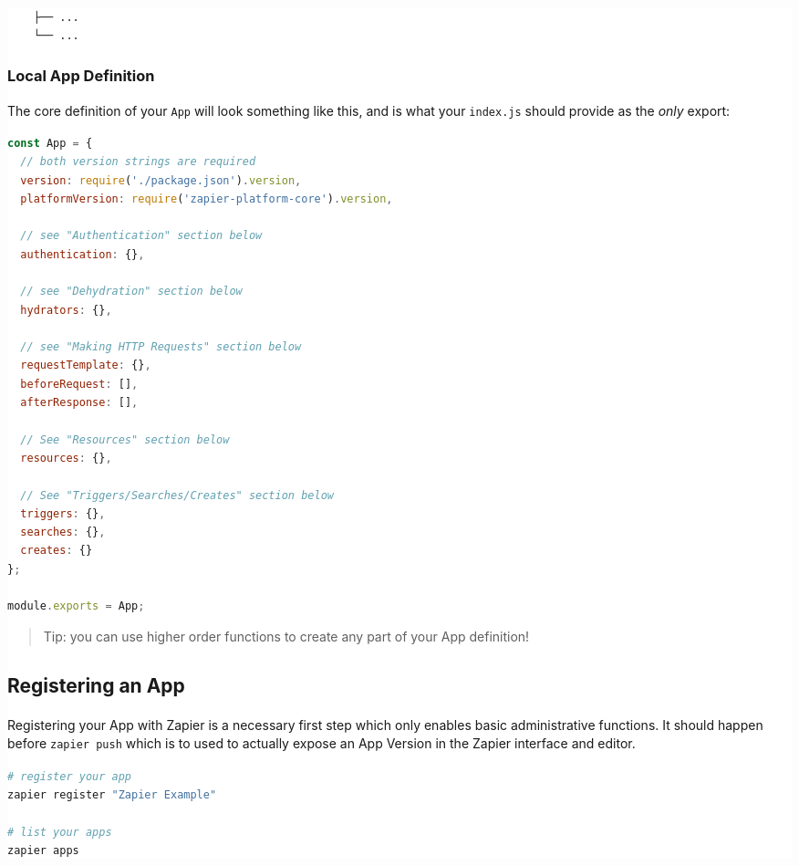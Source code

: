 ```plain
    ├── ...
    └── ...
```

### Local App Definition

The core definition of your `App` will look something like this, and is what your `index.js` should provide as the _only_ export:

```js
const App = {
  // both version strings are required
  version: require('./package.json').version,
  platformVersion: require('zapier-platform-core').version,

  // see "Authentication" section below
  authentication: {},

  // see "Dehydration" section below
  hydrators: {},

  // see "Making HTTP Requests" section below
  requestTemplate: {},
  beforeRequest: [],
  afterResponse: [],

  // See "Resources" section below
  resources: {},

  // See "Triggers/Searches/Creates" section below
  triggers: {},
  searches: {},
  creates: {}
};

module.exports = App;

```

> Tip: you can use higher order functions to create any part of your App definition!


## Registering an App

Registering your App with Zapier is a necessary first step which only enables basic administrative functions. It should happen before `zapier push` which is to used to actually expose an App Version in the Zapier interface and editor.

```bash
# register your app
zapier register "Zapier Example"

# list your apps
zapier apps
```
